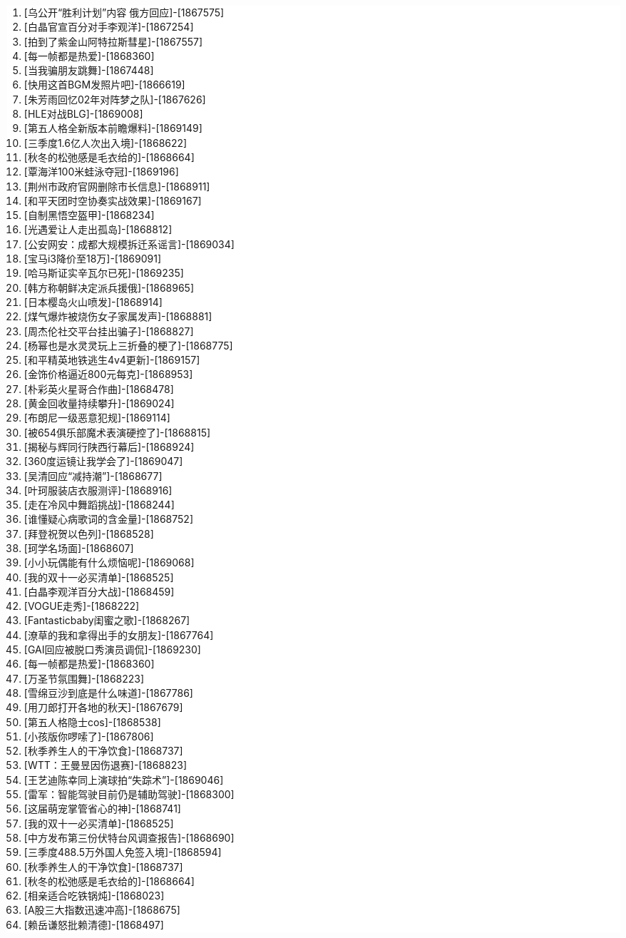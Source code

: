 1. [乌公开“胜利计划”内容 俄方回应]-[1867575]
1. [白晶官宣百分对手李观洋]-[1867254]
1. [拍到了紫金山阿特拉斯彗星]-[1867557]
1. [每一帧都是热爱]-[1868360]
1. [当我骗朋友跳舞]-[1867448]
1. [快用这首BGM发照片吧]-[1866619]
1. [朱芳雨回忆02年对阵梦之队]-[1867626]
1. [HLE对战BLG]-[1869008]
1. [第五人格全新版本前瞻爆料]-[1869149]
1. [三季度1.6亿人次出入境]-[1868622]
1. [秋冬的松弛感是毛衣给的]-[1868664]
1. [覃海洋100米蛙泳夺冠]-[1869196]
1. [荆州市政府官网删除市长信息]-[1868911]
1. [和平天团时空协奏实战效果]-[1869167]
1. [自制黑悟空盔甲]-[1868234]
1. [光遇爱让人走出孤岛]-[1868812]
1. [公安网安：成都大规模拆迁系谣言]-[1869034]
1. [宝马i3降价至18万]-[1869091]
1. [哈马斯证实辛瓦尔已死]-[1869235]
1. [韩方称朝鲜决定派兵援俄]-[1868965]
1. [日本樱岛火山喷发]-[1868914]
1. [煤气爆炸被烧伤女子家属发声]-[1868881]
1. [周杰伦社交平台挂出骗子]-[1868827]
1. [杨幂也是水灵灵玩上三折叠的梗了]-[1868775]
1. [和平精英地铁逃生4v4更新]-[1869157]
1. [金饰价格逼近800元每克]-[1868953]
1. [朴彩英火星哥合作曲]-[1868478]
1. [黄金回收量持续攀升]-[1869024]
1. [布朗尼一级恶意犯规]-[1869114]
1. [被654俱乐部魔术表演硬控了]-[1868815]
1. [揭秘与辉同行陕西行幕后]-[1868924]
1. [360度运镜让我学会了]-[1869047]
1. [吴清回应“减持潮”]-[1868677]
1. [叶珂服装店衣服测评]-[1868916]
1. [走在冷风中舞蹈挑战]-[1868244]
1. [谁懂疑心病歌词的含金量]-[1868752]
1. [拜登祝贺以色列]-[1868528]
1. [珂学名场面]-[1868607]
1. [小小玩偶能有什么烦恼呢]-[1869068]
1. [我的双十一必买清单]-[1868525]
1. [白晶李观洋百分大战]-[1868459]
1. [VOGUE走秀]-[1868222]
1. [Fantasticbaby闺蜜之歌]-[1868267]
1. [潦草的我和拿得出手的女朋友]-[1867764]
1. [GAI回应被脱口秀演员调侃]-[1869230]
1. [每一帧都是热爱]-[1868360]
1. [万圣节氛围舞]-[1868223]
1. [雪绵豆沙到底是什么味道]-[1867786]
1. [用刀郎打开各地的秋天]-[1867679]
1. [第五人格隐士cos]-[1868538]
1. [小孩版你啰嗦了]-[1867806]
1. [秋季养生人的干净饮食]-[1868737]
1. [WTT：王曼昱因伤退赛]-[1868823]
1. [王艺迪陈幸同上演球拍“失踪术”]-[1869046]
1. [雷军：智能驾驶目前仍是辅助驾驶]-[1868300]
1. [这届萌宠掌管省心的神]-[1868741]
1. [我的双十一必买清单]-[1868525]
1. [中方发布第三份伏特台风调查报告]-[1868690]
1. [三季度488.5万外国人免签入境]-[1868594]
1. [秋季养生人的干净饮食]-[1868737]
1. [秋冬的松弛感是毛衣给的]-[1868664]
1. [相亲适合吃铁锅炖]-[1868023]
1. [A股三大指数迅速冲高]-[1868675]
1. [赖岳谦怒批赖清德]-[1868497]